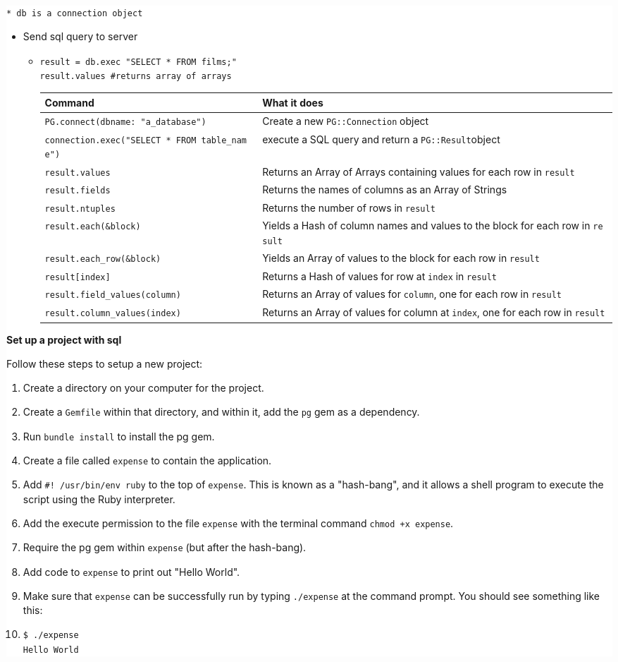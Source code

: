     * db is a connection object 

  - Send sql query to server 

    - ```
      result = db.exec "SELECT * FROM films;"
      result.values #returns array of arrays
      ```

      | Command                                       | What it does                                                 |
      | :-------------------------------------------- | :----------------------------------------------------------- |
      | `PG.connect(dbname: "a_database")`            | Create a new `PG::Connection` object                         |
      | `connection.exec("SELECT * FROM table_name")` | execute a SQL query and return a `PG::Result`object          |
      | `result.values`                               | Returns an Array of Arrays containing values for each row in `result` |
      | `result.fields`                               | Returns the names of columns as an Array of Strings          |
      | `result.ntuples`                              | Returns the number of rows in `result`                       |
      | `result.each(&block)`                         | Yields a Hash of column names and values to the block for each row in `result` |
      | `result.each_row(&block)`                     | Yields an Array of values to the block for each row in `result` |
      | `result[index]`                               | Returns a Hash of values for row at `index` in `result`      |
      | `result.field_values(column)`                 | Returns an Array of values for `column`, one for each row in `result` |
      | `result.column_values(index)`                 | Returns an Array of values for column at `index`, one for each row in `result` |

**Set up a project with sql**

Follow these steps to setup a new project:

1. Create a directory on your computer for the project.

2. Create a `Gemfile` within that directory, and within it, add the `pg` gem as a dependency.

3. Run `bundle install` to install the pg gem.

4. Create a file called `expense` to contain the application.

5. Add `#! /usr/bin/env ruby` to the top of `expense`. This is known as a "hash-bang", and it allows a shell program to execute the script using the Ruby interpreter.

6. Add the execute permission to the file `expense` with the terminal command `chmod +x expense`.

7. Require the pg gem within `expense` (but after the hash-bang).

8. Add code to `expense` to print out "Hello World".

9. Make sure that `expense` can be successfully run by typing `./expense` at the command prompt. You should see something like this:

10. ```
    $ ./expense
    Hello World
    ```
